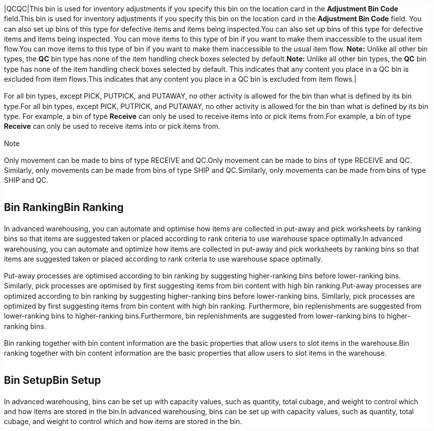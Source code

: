 |<span data-ttu-id="f7e3c-218">QC</span><span class="sxs-lookup"><span data-stu-id="f7e3c-218">QC</span></span>|<span data-ttu-id="f7e3c-219">This bin is used for inventory adjustments if you specify this bin on the location card in the **Adjustment Bin Code** field.</span><span class="sxs-lookup"><span data-stu-id="f7e3c-219">This bin is used for inventory adjustments if you specify this bin on the location card in the **Adjustment Bin Code** field.</span></span> <span data-ttu-id="f7e3c-220">You can also set up bins of this type for defective items and items being inspected.</span><span class="sxs-lookup"><span data-stu-id="f7e3c-220">You can also set up bins of this type for defective items and items being inspected.</span></span> <span data-ttu-id="f7e3c-221">You can move items to this type of bin if you want to make them inaccessible to the usual item flow.</span><span class="sxs-lookup"><span data-stu-id="f7e3c-221">You can move items to this type of bin if you want to make them inaccessible to the usual item flow.</span></span> <span data-ttu-id="f7e3c-222">**Note:**  Unlike all other bin types, the **QC** bin type has none of the item handling check boxes selected by default.</span><span class="sxs-lookup"><span data-stu-id="f7e3c-222">**Note:**  Unlike all other bin types, the **QC** bin type has none of the item handling check boxes selected by default.</span></span> <span data-ttu-id="f7e3c-223">This indicates that any content you place in a QC bin is excluded from item flows.</span><span class="sxs-lookup"><span data-stu-id="f7e3c-223">This indicates that any content you place in a QC bin is excluded from item flows.</span></span>|  

<span data-ttu-id="f7e3c-224">For all bin types, except PICK, PUTPICK, and PUTAWAY, no other activity is allowed for the bin than what is defined by its bin type.</span><span class="sxs-lookup"><span data-stu-id="f7e3c-224">For all bin types, except PICK, PUTPICK, and PUTAWAY, no other activity is allowed for the bin than what is defined by its bin type.</span></span> <span data-ttu-id="f7e3c-225">For example, a bin of type **Receive** can only be used to receive items into or pick items from.</span><span class="sxs-lookup"><span data-stu-id="f7e3c-225">For example, a bin of type **Receive** can only be used to receive items into or pick items from.</span></span>  

> [!NOTE]  
>  <span data-ttu-id="f7e3c-226">Only movement can be made to bins of type RECEIVE and QC.</span><span class="sxs-lookup"><span data-stu-id="f7e3c-226">Only movement can be made to bins of type RECEIVE and QC.</span></span> <span data-ttu-id="f7e3c-227">Similarly, only movements can be made from bins of type SHIP and QC.</span><span class="sxs-lookup"><span data-stu-id="f7e3c-227">Similarly, only movements can be made from bins of type SHIP and QC.</span></span>  

## <a name="bin-ranking"></a><span data-ttu-id="f7e3c-228">Bin Ranking</span><span class="sxs-lookup"><span data-stu-id="f7e3c-228">Bin Ranking</span></span>  
<span data-ttu-id="f7e3c-229">In advanced warehousing, you can automate and optimise how items are collected in put-away and pick worksheets by ranking bins so that items are suggested taken or placed according to rank criteria to use warehouse space optimally.</span><span class="sxs-lookup"><span data-stu-id="f7e3c-229">In advanced warehousing, you can automate and optimize how items are collected in put-away and pick worksheets by ranking bins so that items are suggested taken or placed according to rank criteria to use warehouse space optimally.</span></span>  

<span data-ttu-id="f7e3c-230">Put-away processes are optimised according to bin ranking by suggesting higher-ranking bins before lower-ranking bins. Similarly, pick processes are optimised by first suggesting items from bin content with high bin ranking.</span><span class="sxs-lookup"><span data-stu-id="f7e3c-230">Put-away processes are optimized according to bin ranking by suggesting higher-ranking bins before lower-ranking bins. Similarly, pick processes are optimized by first suggesting items from bin content with high bin ranking.</span></span> <span data-ttu-id="f7e3c-231">Furthermore, bin replenishments are suggested from lower-ranking bins to higher-ranking bins.</span><span class="sxs-lookup"><span data-stu-id="f7e3c-231">Furthermore, bin replenishments are suggested from lower-ranking bins to higher-ranking bins.</span></span>  

<span data-ttu-id="f7e3c-232">Bin ranking together with bin content information are the basic properties that allow users to slot items in the warehouse.</span><span class="sxs-lookup"><span data-stu-id="f7e3c-232">Bin ranking together with bin content information are the basic properties that allow users to slot items in the warehouse.</span></span>  

## <a name="bin-setup"></a><span data-ttu-id="f7e3c-233">Bin Setup</span><span class="sxs-lookup"><span data-stu-id="f7e3c-233">Bin Setup</span></span>  
<span data-ttu-id="f7e3c-234">In advanced warehousing, bins can be set up with capacity values, such as quantity, total cubage, and weight to control which and how items are stored in the bin.</span><span class="sxs-lookup"><span data-stu-id="f7e3c-234">In advanced warehousing, bins can be set up with capacity values, such as quantity, total cubage, and weight to control which and how items are stored in the bin.</span></span>  
